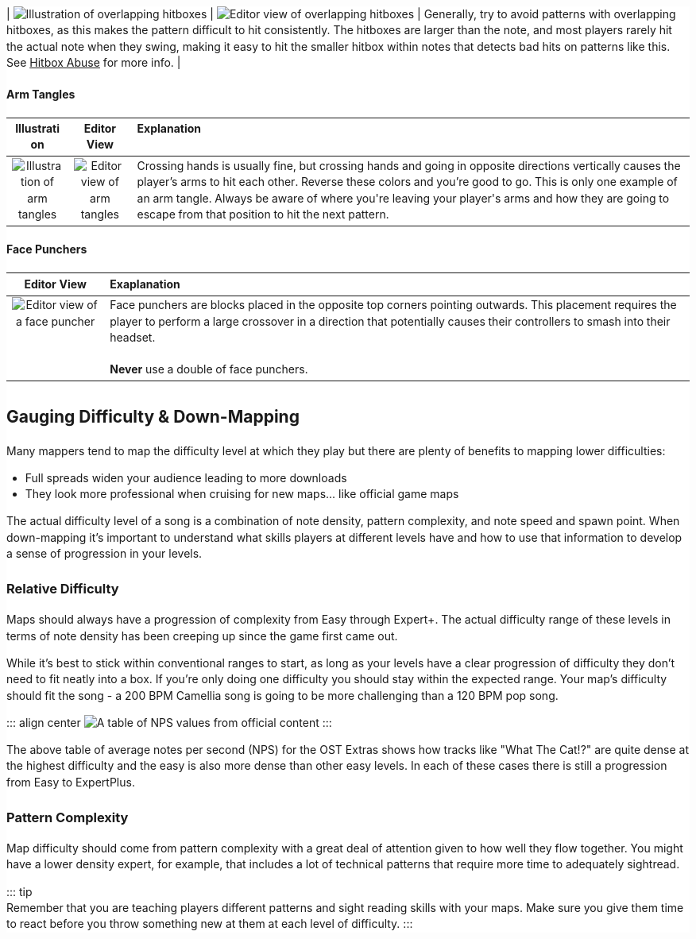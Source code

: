 | ![Illustration of overlapping hitboxes](~@images/mapping/overlapping-hitboxes.png) | ![Editor view of overlapping hitboxes](~@images/mapping/overlapping-hitboxes-alt.png) | Generally, try to avoid patterns with overlapping hitboxes, as this makes the pattern difficult to hit consistently. The hitboxes are larger than the note, and most players rarely hit the actual note when they swing, making it easy to hit the smaller hitbox within notes that detects bad hits on patterns like this. See [Hitbox Abuse](#hitbox-abuse) for more info. |

#### Arm Tangles
|                          Illustration                           |                            Editor View                             | Explanation                                                                                                                                                                                                                                                                                                                                                               |
|:---------------------------------------------------------------:|:------------------------------------------------------------------:|:------------------------------------------------------------------------------------------------------------------------------------------------------------------------------------------------------------------------------------------------------------------------------------------------------------------------------------------------------------------------- |
| ![Illustration of arm tangles](~@images/mapping/arm-tangle.png) | ![Editor view of arm tangles](~@images/mapping/arm-tangle-alt.png) | Crossing hands is usually fine, but crossing hands and going in opposite directions vertically causes the player’s arms to hit each other. Reverse these colors and you’re good to go. This is only one example of an arm tangle. Always be aware of where you're leaving your player's arms and how they are going to escape from that position to hit the next pattern. |

#### Face Punchers
|                              Editor View                               | Exaplanation                                                                                                                                                                                                                                                                                  |
|:----------------------------------------------------------------------:|:--------------------------------------------------------------------------------------------------------------------------------------------------------------------------------------------------------------------------------------------------------------------------------------------- |
| ![Editor view of a face puncher](~@images/mapping/facepuncher-alt.png) | Face punchers are blocks placed in the opposite top corners pointing outwards. This placement requires the player to perform a large crossover in a direction that potentially causes their controllers to smash into their headset. <br></br> **Never** use a double of face punchers. |

## Gauging Difficulty & Down-Mapping
Many mappers tend to map the difficulty level at which they play but there are plenty of benefits to mapping lower difficulties:

* Full spreads widen your audience leading to more downloads
* They look more professional when cruising for new maps... like official game maps

The actual difficulty level of a song is a combination of note density, pattern complexity, and note speed and spawn point. When down-mapping it’s important to understand what skills players at different levels have and how to use that information to develop a sense of progression in your levels.

### Relative Difficulty
Maps should always have a progression of complexity from Easy through Expert+. The actual difficulty range of these levels in terms of note density has been creeping up since the game first came out.

While it’s best to stick within conventional ranges to start, as long as your levels have a clear progression of difficulty they don’t need to fit neatly into a box. If you’re only doing one difficulty you should stay within the expected range. Your map’s difficulty should fit the song - a 200 BPM Camellia song is going to be more challenging than a 120 BPM pop song.

::: align center ![A table of NPS values from official content](~@images/mapping/ost-extras-nps.png) :::

The above table of average notes per second (NPS) for the OST Extras shows how tracks like "What The Cat!?" are quite dense at the highest difficulty and the easy is also more dense than other easy levels. In each of these cases there is still a progression from Easy to ExpertPlus.

### Pattern Complexity
Map difficulty should come from pattern complexity with a great deal of attention given to how well they flow together. You might have a lower density expert, for example, that includes a lot of technical patterns that require more time to adequately sightread.

::: tip  
Remember that you are teaching players different patterns and sight reading skills with your maps. Make sure you give them time to react before you throw something new at them at each level of difficulty. :::

